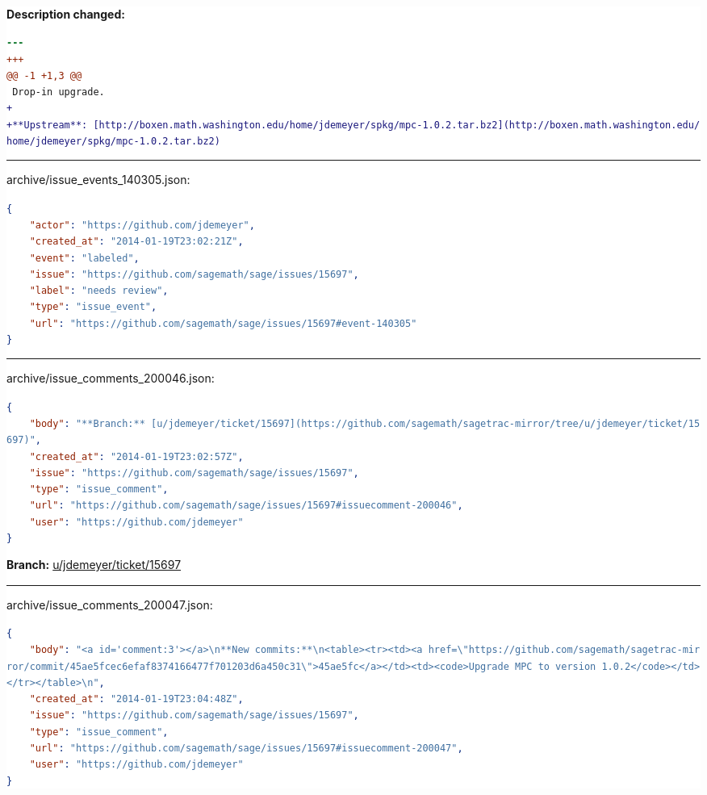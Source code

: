 **Description changed:**
``````diff
--- 
+++ 
@@ -1 +1,3 @@
 Drop-in upgrade.
+
+**Upstream**: [http://boxen.math.washington.edu/home/jdemeyer/spkg/mpc-1.0.2.tar.bz2](http://boxen.math.washington.edu/home/jdemeyer/spkg/mpc-1.0.2.tar.bz2)
``````




---

archive/issue_events_140305.json:
```json
{
    "actor": "https://github.com/jdemeyer",
    "created_at": "2014-01-19T23:02:21Z",
    "event": "labeled",
    "issue": "https://github.com/sagemath/sage/issues/15697",
    "label": "needs review",
    "type": "issue_event",
    "url": "https://github.com/sagemath/sage/issues/15697#event-140305"
}
```



---

archive/issue_comments_200046.json:
```json
{
    "body": "**Branch:** [u/jdemeyer/ticket/15697](https://github.com/sagemath/sagetrac-mirror/tree/u/jdemeyer/ticket/15697)",
    "created_at": "2014-01-19T23:02:57Z",
    "issue": "https://github.com/sagemath/sage/issues/15697",
    "type": "issue_comment",
    "url": "https://github.com/sagemath/sage/issues/15697#issuecomment-200046",
    "user": "https://github.com/jdemeyer"
}
```

**Branch:** [u/jdemeyer/ticket/15697](https://github.com/sagemath/sagetrac-mirror/tree/u/jdemeyer/ticket/15697)



---

archive/issue_comments_200047.json:
```json
{
    "body": "<a id='comment:3'></a>\n**New commits:**\n<table><tr><td><a href=\"https://github.com/sagemath/sagetrac-mirror/commit/45ae5fcec6efaf8374166477f701203d6a450c31\">45ae5fc</a></td><td><code>Upgrade MPC to version 1.0.2</code></td></tr></table>\n",
    "created_at": "2014-01-19T23:04:48Z",
    "issue": "https://github.com/sagemath/sage/issues/15697",
    "type": "issue_comment",
    "url": "https://github.com/sagemath/sage/issues/15697#issuecomment-200047",
    "user": "https://github.com/jdemeyer"
}
```
